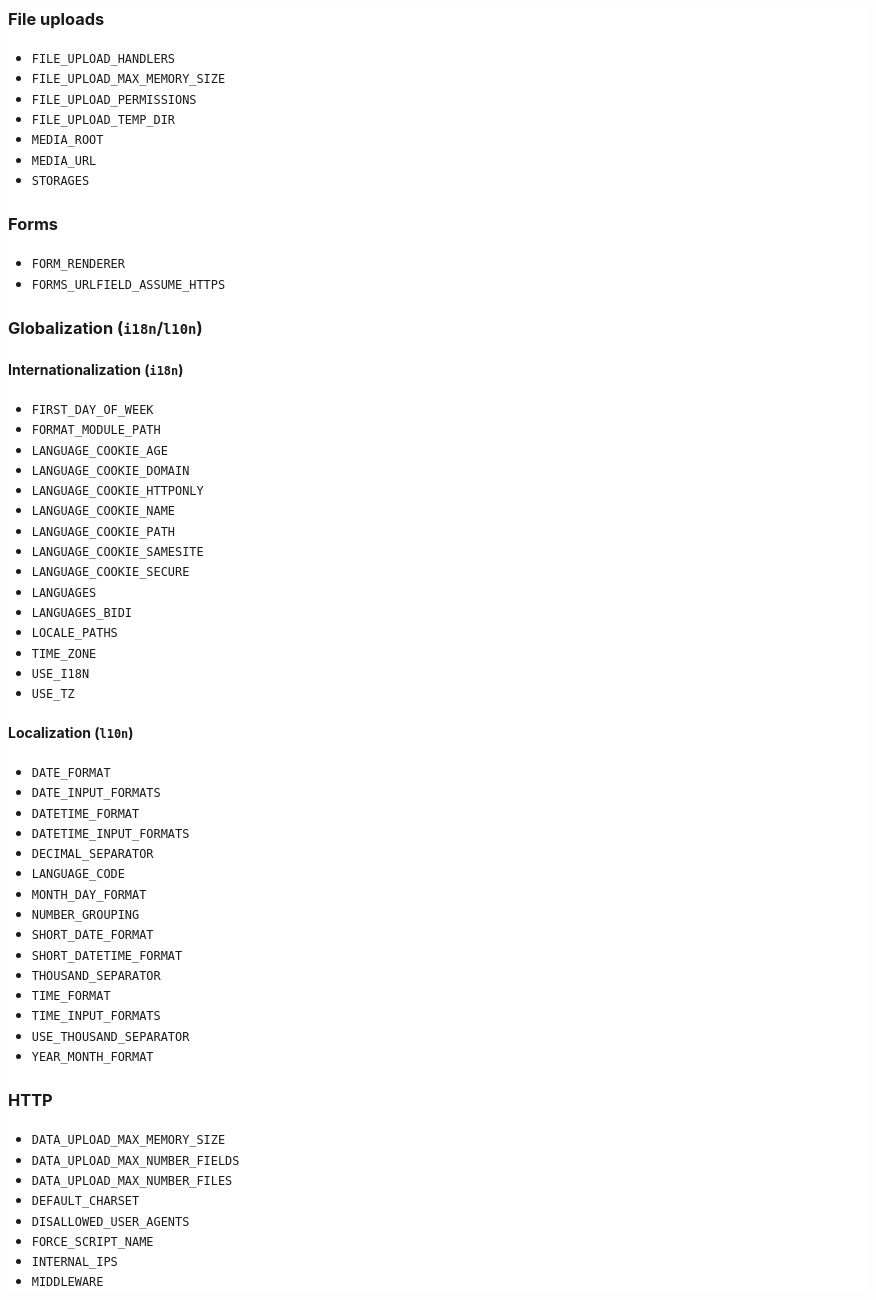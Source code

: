 ### File uploads
- `FILE_UPLOAD_HANDLERS`
- `FILE_UPLOAD_MAX_MEMORY_SIZE`
- `FILE_UPLOAD_PERMISSIONS`
- `FILE_UPLOAD_TEMP_DIR`
- `MEDIA_ROOT`
- `MEDIA_URL`
- `STORAGES`

### Forms
- `FORM_RENDERER`
- `FORMS_URLFIELD_ASSUME_HTTPS`

### Globalization (`i18n`/`l10n`)

#### Internationalization (`i18n`)
- `FIRST_DAY_OF_WEEK`
- `FORMAT_MODULE_PATH`
- `LANGUAGE_COOKIE_AGE`
- `LANGUAGE_COOKIE_DOMAIN`
- `LANGUAGE_COOKIE_HTTPONLY`
- `LANGUAGE_COOKIE_NAME`
- `LANGUAGE_COOKIE_PATH`
- `LANGUAGE_COOKIE_SAMESITE`
- `LANGUAGE_COOKIE_SECURE`
- `LANGUAGES`
- `LANGUAGES_BIDI`
- `LOCALE_PATHS`
- `TIME_ZONE`
- `USE_I18N`
- `USE_TZ`

#### Localization (`l10n`)
- `DATE_FORMAT`
- `DATE_INPUT_FORMATS`
- `DATETIME_FORMAT`
- `DATETIME_INPUT_FORMATS`
- `DECIMAL_SEPARATOR`
- `LANGUAGE_CODE`
- `MONTH_DAY_FORMAT`
- `NUMBER_GROUPING`
- `SHORT_DATE_FORMAT`
- `SHORT_DATETIME_FORMAT`
- `THOUSAND_SEPARATOR`
- `TIME_FORMAT`
- `TIME_INPUT_FORMATS`
- `USE_THOUSAND_SEPARATOR`
- `YEAR_MONTH_FORMAT`

### HTTP
- `DATA_UPLOAD_MAX_MEMORY_SIZE`
- `DATA_UPLOAD_MAX_NUMBER_FIELDS`
- `DATA_UPLOAD_MAX_NUMBER_FILES`
- `DEFAULT_CHARSET`
- `DISALLOWED_USER_AGENTS`
- `FORCE_SCRIPT_NAME`
- `INTERNAL_IPS`
- `MIDDLEWARE`
